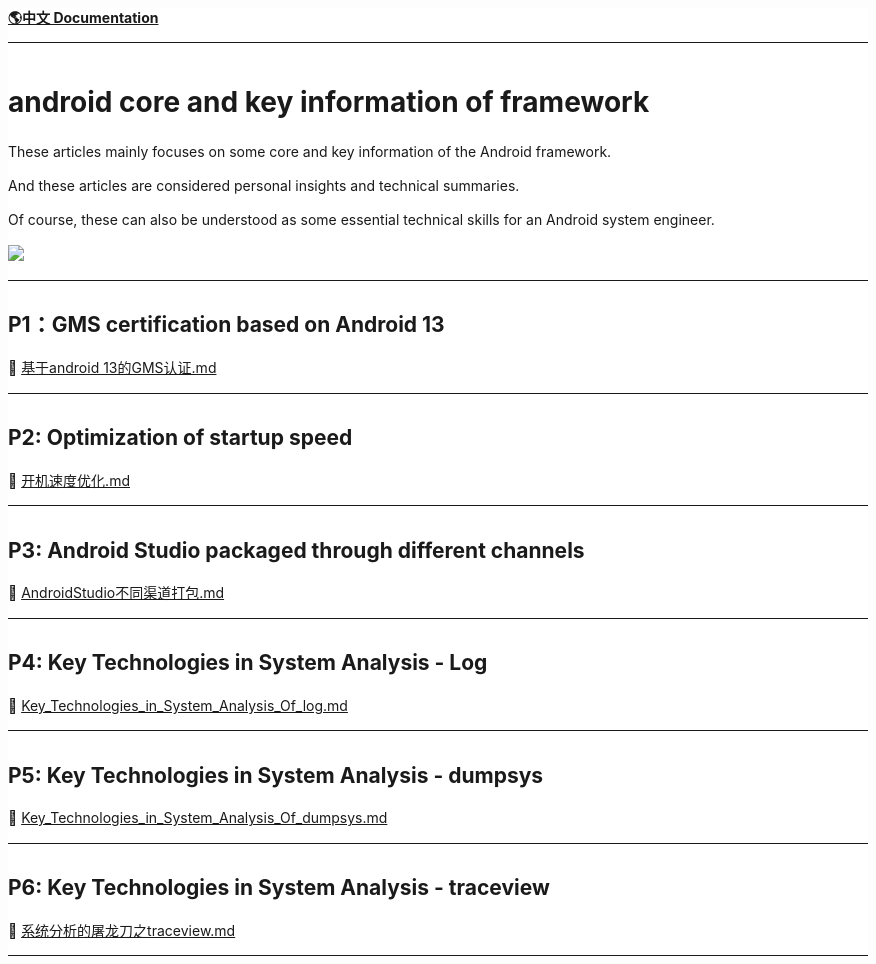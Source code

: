 
[**🌎中文 Documentation**](README.md)

---

# android core and key information of framework


These articles mainly focuses on some core and key information of the Android framework.

And these articles are considered personal insights and technical summaries.

Of course, these can also be understood as some essential technical skills for an Android system engineer.

<img src="./flower/flower_red_003.png">

---

## P1：GMS certification based on Android 13
🙏 [基于android 13的GMS认证.md](./P1_基于android_13的GMS认证/基于android_13的GMS认证.md)

---

## P2: Optimization of startup speed
🙏 [开机速度优化.md](./P2_开机速度优化/开机速度优化.md)

---

## P3: Android Studio packaged through different channels
🙏 [AndroidStudio不同渠道打包.md](./P3_AndroidStudio不同渠道打包/AndroidStudio不同渠道打包.md)

---

## P4: Key Technologies in System Analysis - Log
🙏 [Key_Technologies_in_System_Analysis_Of_log.md](./P4_系统分析的屠龙刀之log日志/Key_Technologies_in_System_Analysis_Of_log.md)

---

## P5: Key Technologies in System Analysis - dumpsys
🙏 [Key_Technologies_in_System_Analysis_Of_dumpsys.md](./P5_系统分析的屠龙刀之dumpsys信息/Key_Technologies_in_System_Analysis_Of_dumpsys.md)

---

## P6: Key Technologies in System Analysis - traceview
🙏 [系统分析的屠龙刀之traceview.md](./P6_系统分析的屠龙刀之traceview/系统分析的屠龙刀之traceview.md)

---
